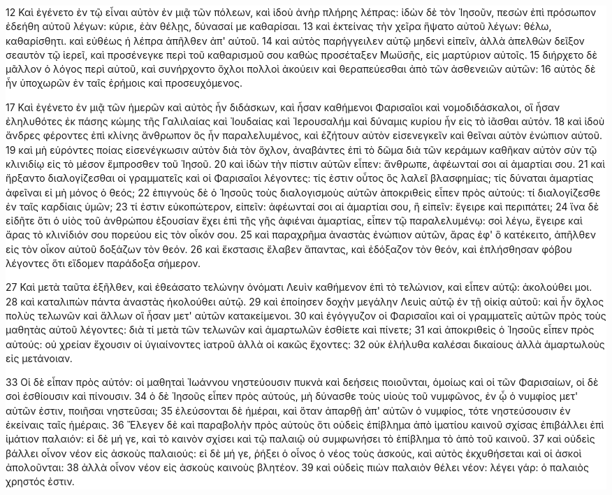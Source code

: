 12 Καὶ ἐγένετο ἐν τῷ εἶναι αὐτὸν ἐν μιᾷ τῶν πόλεων, καὶ ἰδοὺ ἀνὴρ πλήρης λέπρας: ἰδὼν δὲ τὸν Ἰησοῦν, πεσὼν ἐπὶ πρόσωπον ἐδεήθη αὐτοῦ λέγων: κύριε, ἐὰν θέλῃς, δύνασαί με καθαρίσαι.
13 καὶ ἐκτείνας τὴν χεῖρα ἥψατο αὐτοῦ λέγων: θέλω, καθαρίσθητι. καὶ εὐθέως ἡ λέπρα ἀπῆλθεν ἀπ' αὐτοῦ.
14 καὶ αὐτὸς παρήγγειλεν αὐτῷ μηδενὶ εἰπεῖν, ἀλλὰ ἀπελθὼν δεῖξον σεαυτὸν τῷ ἱερεῖ, καὶ προσένεγκε περὶ τοῦ καθαρισμοῦ σου καθὼς προσέταξεν Μωϋσῆς, εἰς μαρτύριον αὐτοῖς.
15 διήρχετο δὲ μᾶλλον ὁ λόγος περὶ αὐτοῦ, καὶ συνήρχοντο ὄχλοι πολλοὶ ἀκούειν καὶ θεραπεύεσθαι ἀπὸ τῶν ἀσθενειῶν αὐτῶν:
16 αὐτὸς δὲ ἦν ὑποχωρῶν ἐν ταῖς ἐρήμοις καὶ προσευχόμενος.

17 Καὶ ἐγένετο ἐν μιᾷ τῶν ἡμερῶν καὶ αὐτὸς ἦν διδάσκων, καὶ ἦσαν καθήμενοι Φαρισαῖοι καὶ νομοδιδάσκαλοι, οἳ ἦσαν ἐληλυθότες ἐκ πάσης κώμης τῆς Γαλιλαίας καὶ Ἰουδαίας καὶ Ἰερουσαλήμ καὶ δύναμις κυρίου ἦν εἰς τὸ ἰᾶσθαι αὐτόν.
18 καὶ ἰδοὺ ἄνδρες φέροντες ἐπὶ κλίνης ἄνθρωπον ὃς ἦν παραλελυμένος, καὶ ἐζήτουν αὐτὸν εἰσενεγκεῖν καὶ θεῖναι αὐτὸν ἐνώπιον αὐτοῦ.
19 καὶ μὴ εὑρόντες ποίας εἰσενέγκωσιν αὐτὸν διὰ τὸν ὄχλον, ἀναβάντες ἐπὶ τὸ δῶμα διὰ τῶν κεράμων καθῆκαν αὐτὸν σὺν τῷ κλινιδίῳ εἰς τὸ μέσον ἔμπροσθεν τοῦ Ἰησοῦ.
20 καὶ ἰδὼν τὴν πίστιν αὐτῶν εἶπεν: ἄνθρωπε, ἀφέωνταί σοι αἱ ἁμαρτίαι σου.
21 καὶ ἤρξαντο διαλογίζεσθαι οἱ γραμματεῖς καὶ οἱ Φαρισαῖοι λέγοντες: τίς ἐστιν οὗτος ὃς λαλεῖ βλασφημίας; τίς δύναται ἁμαρτίας ἀφεῖναι εἰ μὴ μόνος ὁ θεός;
22 ἐπιγνοὺς δὲ ὁ Ἰησοῦς τοὺς διαλογισμοὺς αὐτῶν ἀποκριθεὶς εἶπεν πρὸς αὐτούς: τί διαλογίζεσθε ἐν ταῖς καρδίαις ὑμῶν;
23 τί ἐστιν εὐκοπώτερον, εἰπεῖν: ἀφέωνταί σοι αἱ ἁμαρτίαι σου, ἢ εἰπεῖν: ἔγειρε καὶ περιπάτει;
24 ἵνα δὲ εἰδῆτε ὅτι ὁ υἱὸς τοῦ ἀνθρώπου ἐξουσίαν ἔχει ἐπὶ τῆς γῆς ἀφιέναι ἁμαρτίας, εἶπεν τῷ παραλελυμένῳ: σοὶ λέγω, ἔγειρε καὶ ἄρας τὸ κλινίδιόν σου πορεύου εἰς τὸν οἶκόν σου.
25 καὶ παραχρῆμα ἀναστὰς ἐνώπιον αὐτῶν, ἄρας ἐφ' ὃ κατέκειτο, ἀπῆλθεν εἰς τὸν οἶκον αὐτοῦ δοξάζων τὸν θεόν.
26 καὶ ἔκστασις ἔλαβεν ἅπαντας, καὶ ἐδόξαζον τὸν θεόν, καὶ ἐπλήσθησαν φόβου λέγοντες ὅτι εἴδομεν παράδοξα σήμερον.

27 Καὶ μετὰ ταῦτα ἐξῆλθεν, καὶ ἐθεάσατο τελώνην ὀνόματι Λευὶν καθήμενον ἐπὶ τὸ τελώνιον, καὶ εἶπεν αὐτῷ: ἀκολούθει μοι.
28 καὶ καταλιπὼν πάντα ἀναστὰς ἠκολούθει αὐτῷ.
29 καὶ ἐποίησεν δοχὴν μεγάλην Λευὶς αὐτῷ ἐν τῇ οἰκίᾳ αὐτοῦ: καὶ ἦν ὄχλος πολὺς τελωνῶν καὶ ἄλλων οἳ ἦσαν μετ' αὐτῶν κατακείμενοι.
30 καὶ ἐγόγγυζον οἱ Φαρισαῖοι καὶ οἱ γραμματεῖς αὐτῶν πρὸς τοὺς μαθητὰς αὐτοῦ λέγοντες: διὰ τί μετὰ τῶν τελωνῶν καὶ ἁμαρτωλῶν ἐσθίετε καὶ πίνετε;
31 καὶ ἀποκριθεὶς ὁ Ἰησοῦς εἶπεν πρὸς αὐτούς: οὐ χρείαν ἔχουσιν οἱ ὑγιαίνοντες ἰατροῦ ἀλλὰ οἱ κακῶς ἔχοντες:
32 οὐκ ἐλήλυθα καλέσαι δικαίους ἀλλὰ ἁμαρτωλοὺς εἰς μετάνοιαν.

33 Οἱ δὲ εἶπαν πρὸς αὐτόν: οἱ μαθηταὶ Ἰωάννου νηστεύουσιν πυκνὰ καὶ δεήσεις ποιοῦνται, ὁμοίως καὶ οἱ τῶν Φαρισαίων, οἱ δὲ σοὶ ἐσθίουσιν καὶ πίνουσιν.
34 ὁ δὲ Ἰησοῦς εἶπεν πρὸς αὐτούς, μὴ δύνασθε τοὺς υἱοὺς τοῦ νυμφῶνος, ἐν ᾧ ὁ νυμφίος μετ' αὐτῶν ἐστιν, ποιῆσαι νηστεῦσαι;
35 ἐλεύσονται δὲ ἡμέραι, καὶ ὅταν ἀπαρθῇ ἀπ' αὐτῶν ὁ νυμφίος, τότε νηστεύσουσιν ἐν ἐκείναις ταῖς ἡμέραις.
36 Ἔλεγεν δὲ καὶ παραβολὴν πρὸς αὐτοὺς ὅτι οὐδεὶς ἐπίβλημα ἀπὸ ἱματίου καινοῦ σχίσας ἐπιβάλλει ἐπὶ ἱμάτιον παλαιόν: εἰ δὲ μή γε, καὶ τὸ καινὸν σχίσει καὶ τῷ παλαιῷ οὐ συμφωνήσει τὸ ἐπίβλημα τὸ ἀπὸ τοῦ καινοῦ.
37 καὶ οὐδεὶς βάλλει οἶνον νέον εἰς ἀσκοὺς παλαιούς: εἰ δὲ μή γε, ῥήξει ὁ οἶνος ὁ νέος τοὺς ἀσκούς, καὶ αὐτὸς ἐκχυθήσεται καὶ οἱ ἀσκοὶ ἀπολοῦνται:
38 ἀλλὰ οἶνον νέον εἰς ἀσκοὺς καινοὺς βλητέον.
39 καὶ οὐδεὶς πιὼν παλαιὸν θέλει νέον: λέγει γάρ: ὁ παλαιὸς χρηστός ἐστιν.
